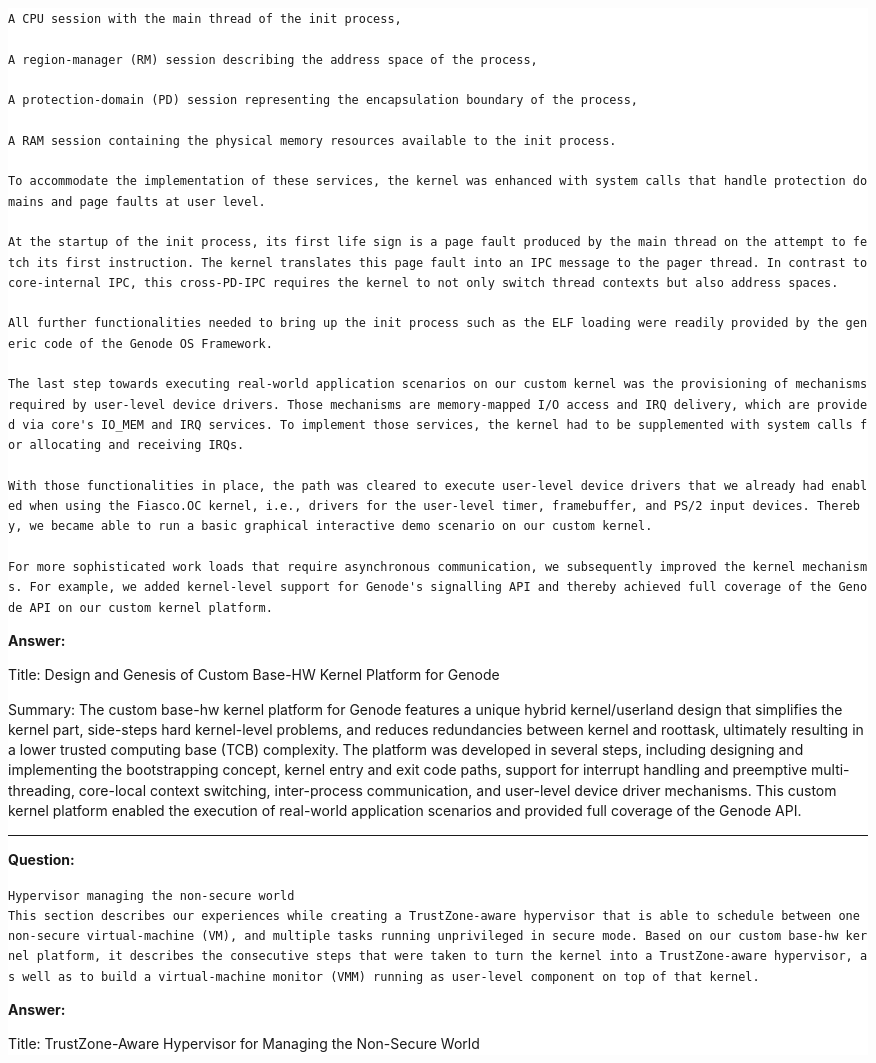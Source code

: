     A CPU session with the main thread of the init process,
    
    A region-manager (RM) session describing the address space of the process,
    
    A protection-domain (PD) session representing the encapsulation boundary of the process,
    
    A RAM session containing the physical memory resources available to the init process.
    
    To accommodate the implementation of these services, the kernel was enhanced with system calls that handle protection domains and page faults at user level.
    
    At the startup of the init process, its first life sign is a page fault produced by the main thread on the attempt to fetch its first instruction. The kernel translates this page fault into an IPC message to the pager thread. In contrast to core-internal IPC, this cross-PD-IPC requires the kernel to not only switch thread contexts but also address spaces.
    
    All further functionalities needed to bring up the init process such as the ELF loading were readily provided by the generic code of the Genode OS Framework.
    
    The last step towards executing real-world application scenarios on our custom kernel was the provisioning of mechanisms required by user-level device drivers. Those mechanisms are memory-mapped I/O access and IRQ delivery, which are provided via core's IO_MEM and IRQ services. To implement those services, the kernel had to be supplemented with system calls for allocating and receiving IRQs.
    
    With those functionalities in place, the path was cleared to execute user-level device drivers that we already had enabled when using the Fiasco.OC kernel, i.e., drivers for the user-level timer, framebuffer, and PS/2 input devices. Thereby, we became able to run a basic graphical interactive demo scenario on our custom kernel.
    
    For more sophisticated work loads that require asynchronous communication, we subsequently improved the kernel mechanisms. For example, we added kernel-level support for Genode's signalling API and thereby achieved full coverage of the Genode API on our custom kernel platform.
**Answer:**

Title: Design and Genesis of Custom Base-HW Kernel Platform for Genode

Summary: The custom base-hw kernel platform for Genode features a unique hybrid kernel/userland design that simplifies the kernel part, side-steps hard kernel-level problems, and reduces redundancies between kernel and roottask, ultimately resulting in a lower trusted computing base (TCB) complexity. The platform was developed in several steps, including designing and implementing the bootstrapping concept, kernel entry and exit code paths, support for interrupt handling and preemptive multi-threading, core-local context switching, inter-process communication, and user-level device driver mechanisms. This custom kernel platform enabled the execution of real-world application scenarios and provided full coverage of the Genode API.

---

**Question:**

    Hypervisor managing the non-secure world
    This section describes our experiences while creating a TrustZone-aware hypervisor that is able to schedule between one non-secure virtual-machine (VM), and multiple tasks running unprivileged in secure mode. Based on our custom base-hw kernel platform, it describes the consecutive steps that were taken to turn the kernel into a TrustZone-aware hypervisor, as well as to build a virtual-machine monitor (VMM) running as user-level component on top of that kernel.
**Answer:**

Title: TrustZone-Aware Hypervisor for Managing the Non-Secure World
